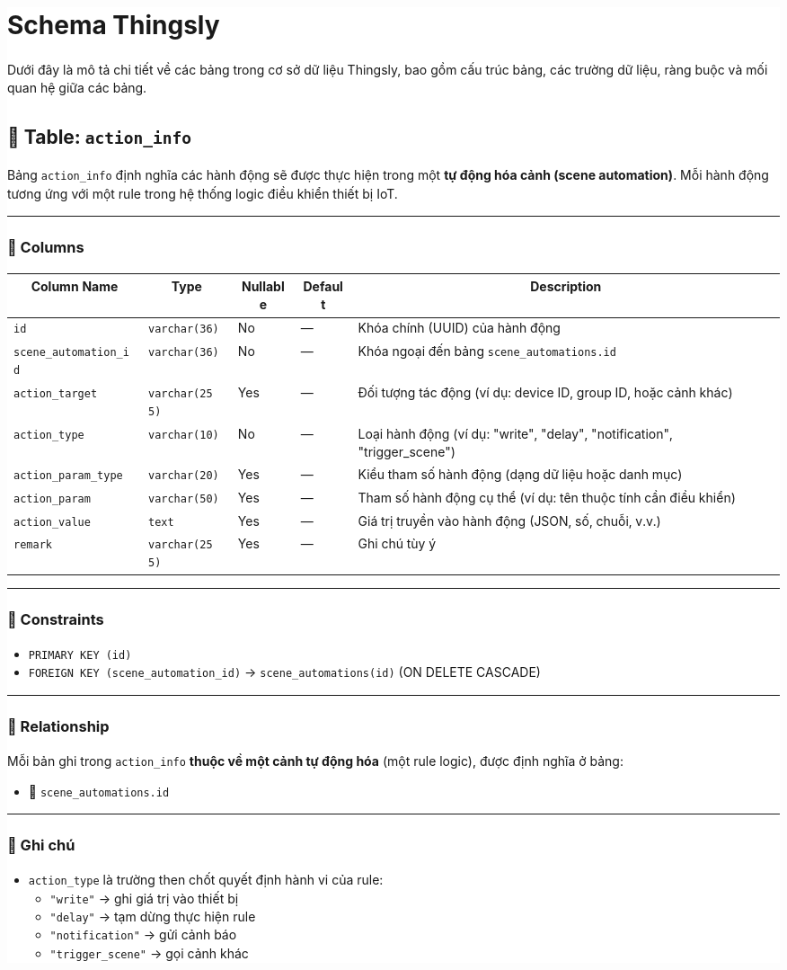 # Schema Thingsly

Dưới đây là mô tả chi tiết về các bảng trong cơ sở dữ liệu Thingsly, bao gồm cấu trúc bảng, các trường dữ liệu, ràng buộc và mối quan hệ giữa các bảng.

## 📘 Table: `action_info`

Bảng `action_info` định nghĩa các hành động sẽ được thực hiện trong một **tự động hóa cảnh (scene automation)**. Mỗi hành động tương ứng với một rule trong hệ thống logic điều khiển thiết bị IoT.

---

### 🧩 Columns

| Column Name           | Type           | Nullable | Default | Description                                                               |
| --------------------- | -------------- | -------- | ------- | ------------------------------------------------------------------------- |
| `id`                  | `varchar(36)`  | No       | —       | Khóa chính (UUID) của hành động                                           |
| `scene_automation_id` | `varchar(36)`  | No       | —       | Khóa ngoại đến bảng `scene_automations.id`                                |
| `action_target`       | `varchar(255)` | Yes      | —       | Đối tượng tác động (ví dụ: device ID, group ID, hoặc cảnh khác)           |
| `action_type`         | `varchar(10)`  | No       | —       | Loại hành động (ví dụ: "write", "delay", "notification", "trigger_scene") |
| `action_param_type`   | `varchar(20)`  | Yes      | —       | Kiểu tham số hành động (dạng dữ liệu hoặc danh mục)                       |
| `action_param`        | `varchar(50)`  | Yes      | —       | Tham số hành động cụ thể (ví dụ: tên thuộc tính cần điều khiển)           |
| `action_value`        | `text`         | Yes      | —       | Giá trị truyền vào hành động (JSON, số, chuỗi, v.v.)                      |
| `remark`              | `varchar(255)` | Yes      | —       | Ghi chú tùy ý                                                             |

---

### 🔐 Constraints

- `PRIMARY KEY (id)`
- `FOREIGN KEY (scene_automation_id)` → `scene_automations(id)` (ON DELETE CASCADE)

---

### 🔁 Relationship

Mỗi bản ghi trong `action_info` **thuộc về một cảnh tự động hóa** (một rule logic), được định nghĩa ở bảng:

- 🔗 `scene_automations.id`

---

### 🧠 Ghi chú

- `action_type` là trường then chốt quyết định hành vi của rule:
  - `"write"` → ghi giá trị vào thiết bị
  - `"delay"` → tạm dừng thực hiện rule
  - `"notification"` → gửi cảnh báo
  - `"trigger_scene"` → gọi cảnh khác
